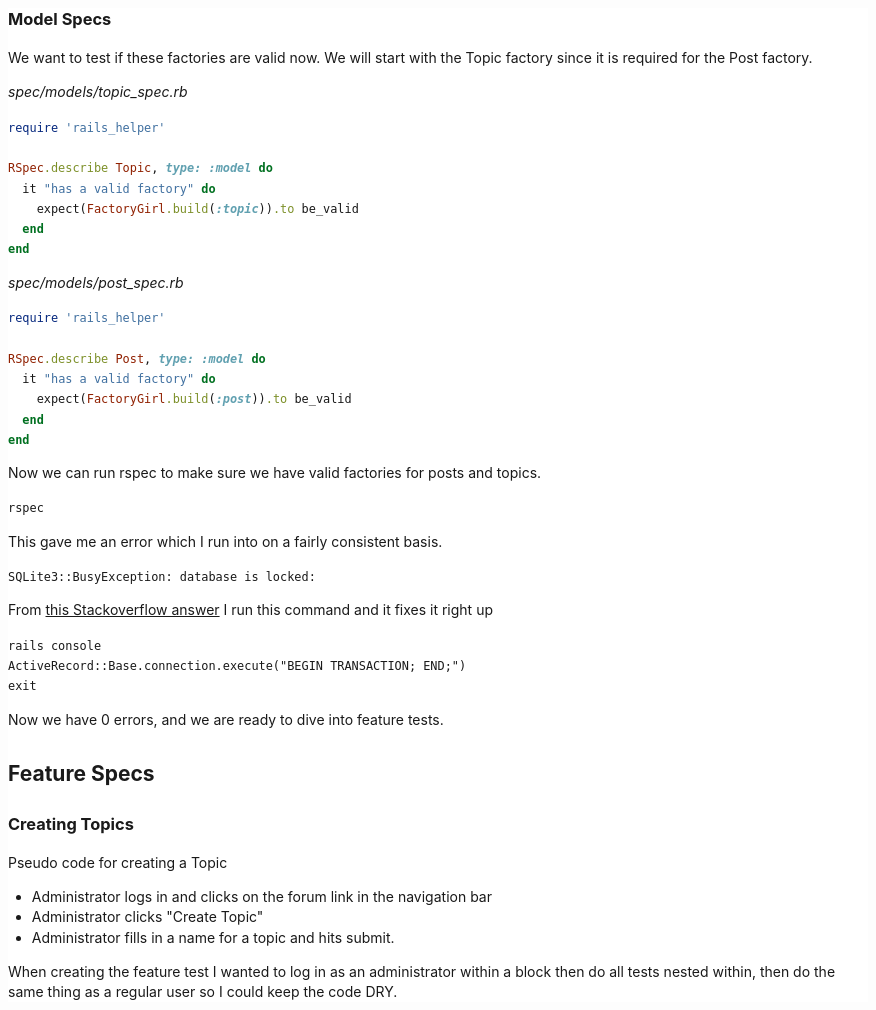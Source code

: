### Model Specs
We want to test if these factories are valid now.  We will start with the Topic factory since it is required for the Post factory.

*spec/models/topic_spec.rb*
```ruby
require 'rails_helper'

RSpec.describe Topic, type: :model do
  it "has a valid factory" do
    expect(FactoryGirl.build(:topic)).to be_valid
  end
end
```

*spec/models/post_spec.rb*
```ruby
require 'rails_helper'

RSpec.describe Post, type: :model do
  it "has a valid factory" do
    expect(FactoryGirl.build(:post)).to be_valid
  end
end
```

Now we can run rspec to make sure we have valid factories for posts and topics.
```irb
rspec
```

This gave me an error which I run into on a fairly consistent basis.
```irb
SQLite3::BusyException: database is locked:
```

From [this Stackoverflow answer](http://stackoverflow.com/questions/7154664/ruby-sqlite3busyexception-database-is-locked) I run this command and it fixes it right up
```irb
rails console
ActiveRecord::Base.connection.execute("BEGIN TRANSACTION; END;")
exit
```

Now we have 0 errors, and we are ready to dive into feature tests.

## Feature Specs
### Creating Topics
Pseudo code for creating a Topic
- Administrator logs in and clicks on the forum link in the navigation bar
- Administrator clicks "Create Topic"
- Administrator fills in a name for a topic and hits submit.

When creating the feature test I wanted to log in as an administrator within a block then do all tests nested within, then do the same thing as a regular user so I could keep the code DRY.

